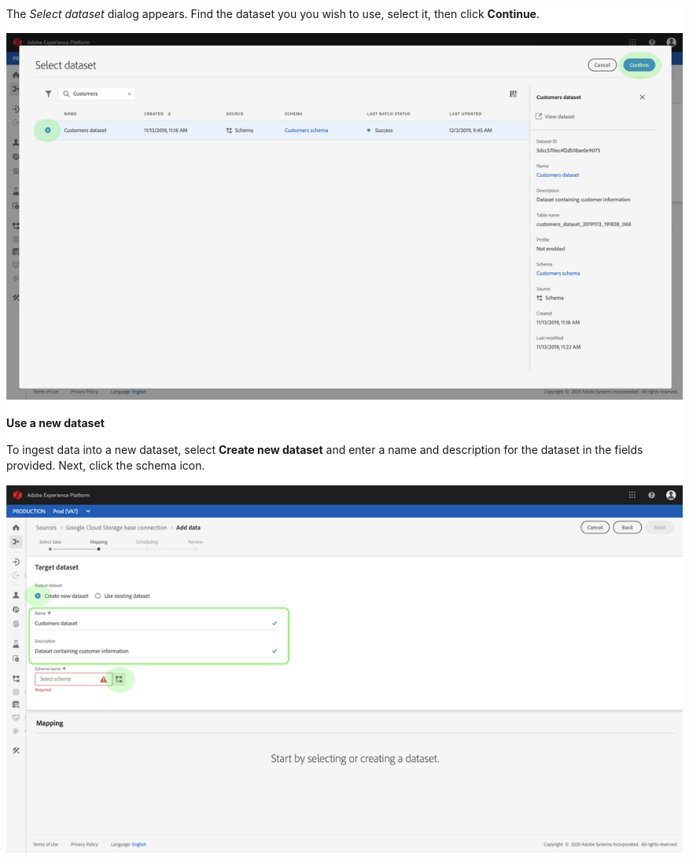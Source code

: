 
The _Select dataset_ dialog appears. Find the dataset you you wish to use, select it, then click **Continue**.

![](./../../images/google-cloud-storage/select-dataset.png)

**Use a new dataset**

To ingest data into a new dataset, select **Create new dataset** and enter a name and description for the dataset in the fields provided. Next, click the schema icon.

![](./../../images/google-cloud-storage/use-new-dataset.png)
